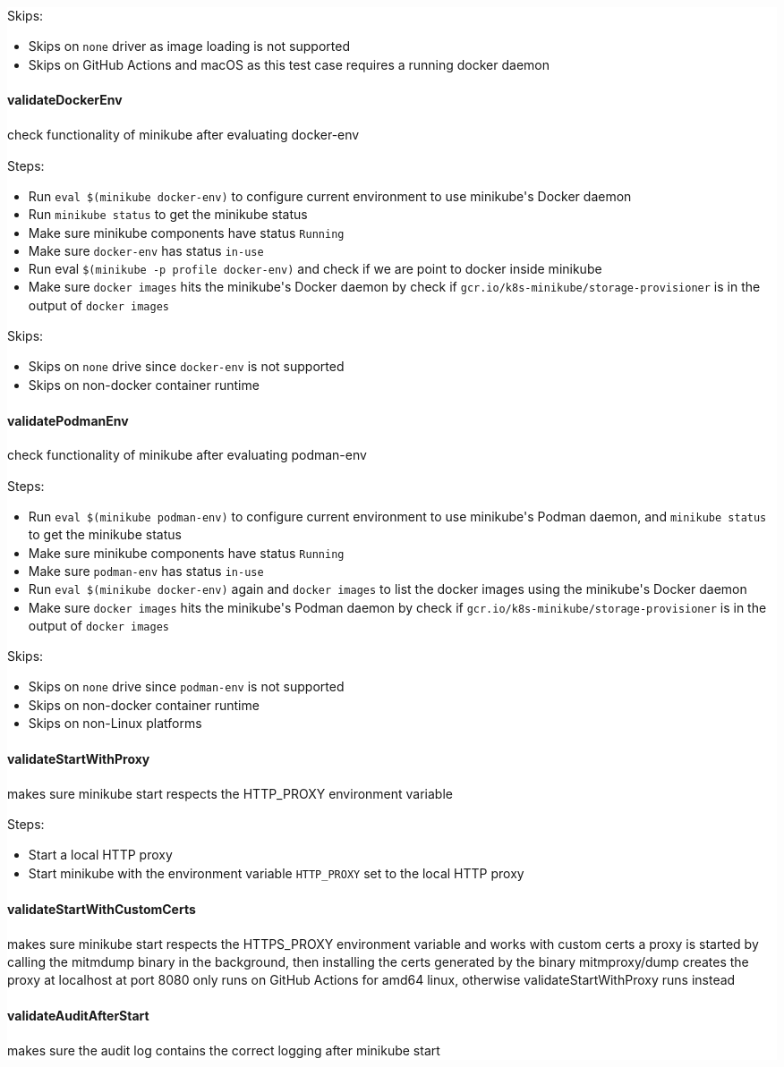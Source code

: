 Skips:
- Skips on `none` driver as image loading is not supported
- Skips on GitHub Actions and macOS as this test case requires a running docker daemon

#### validateDockerEnv
check functionality of minikube after evaluating docker-env

Steps:
- Run `eval $(minikube docker-env)` to configure current environment to use minikube's Docker daemon
- Run `minikube status` to get the minikube status
- Make sure minikube components have status `Running`
- Make sure `docker-env` has status `in-use`
- Run eval `$(minikube -p profile docker-env)` and check if we are point to docker inside minikube
- Make sure `docker images` hits the minikube's Docker daemon by check if `gcr.io/k8s-minikube/storage-provisioner` is in the output of `docker images`

Skips:
- Skips on `none` drive since `docker-env` is not supported
- Skips on non-docker container runtime

#### validatePodmanEnv
check functionality of minikube after evaluating podman-env

Steps:
- Run `eval $(minikube podman-env)` to configure current environment to use minikube's Podman daemon, and `minikube status` to get the minikube status
- Make sure minikube components have status `Running`
- Make sure `podman-env` has status `in-use`
- Run `eval $(minikube docker-env)` again and `docker images` to list the docker images using the minikube's Docker daemon
- Make sure `docker images` hits the minikube's Podman daemon by check if `gcr.io/k8s-minikube/storage-provisioner` is in the output of `docker images`

Skips:
- Skips on `none` drive since `podman-env` is not supported
- Skips on non-docker container runtime
- Skips on non-Linux platforms

#### validateStartWithProxy
makes sure minikube start respects the HTTP_PROXY environment variable

Steps:
- Start a local HTTP proxy
- Start minikube with the environment variable `HTTP_PROXY` set to the local HTTP proxy

#### validateStartWithCustomCerts
makes sure minikube start respects the HTTPS_PROXY environment variable and works with custom certs
a proxy is started by calling the mitmdump binary in the background, then installing the certs generated by the binary
mitmproxy/dump creates the proxy at localhost at port 8080
only runs on GitHub Actions for amd64 linux, otherwise validateStartWithProxy runs instead

#### validateAuditAfterStart
makes sure the audit log contains the correct logging after minikube start
